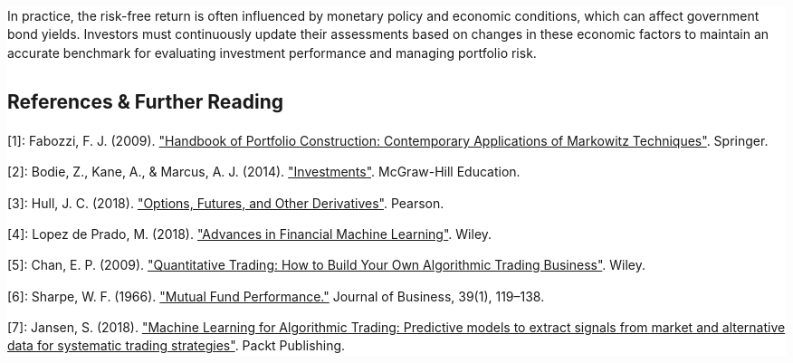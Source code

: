 In practice, the risk-free return is often influenced by monetary policy and economic conditions, which can affect government bond yields. Investors must continuously update their assessments based on changes in these economic factors to maintain an accurate benchmark for evaluating investment performance and managing portfolio risk.

## References & Further Reading

[1]: Fabozzi, F. J. (2009). ["Handbook of Portfolio Construction: Contemporary Applications of Markowitz Techniques"](https://link.springer.com/book/10.1007/978-0-387-77439-8). Springer.

[2]: Bodie, Z., Kane, A., & Marcus, A. J. (2014). ["Investments"](https://books.google.com/books/about/EBOOK_Investments_Global_edition.html?id=BMsvEAAAQBAJ). McGraw-Hill Education.

[3]: Hull, J. C. (2018). ["Options, Futures, and Other Derivatives"](https://www.semanticscholar.org/paper/Options%2C-Futures%2C-and-Other-Derivatives-Hull/89bdee500c8623864fc9eb7a471546aa713acc44). Pearson.

[4]: Lopez de Prado, M. (2018). ["Advances in Financial Machine Learning"](https://www.amazon.com/Advances-Financial-Machine-Learning-Marcos/dp/1119482089). Wiley.

[5]: Chan, E. P. (2009). ["Quantitative Trading: How to Build Your Own Algorithmic Trading Business"](https://github.com/ftvision/quant_trading_echan_book). Wiley.

[6]: Sharpe, W. F. (1966). ["Mutual Fund Performance."](https://www.jstor.org/stable/2351741) Journal of Business, 39(1), 119–138.

[7]: Jansen, S. (2018). ["Machine Learning for Algorithmic Trading: Predictive models to extract signals from market and alternative data for systematic trading strategies"](https://github.com/stefan-jansen/machine-learning-for-trading). Packt Publishing.